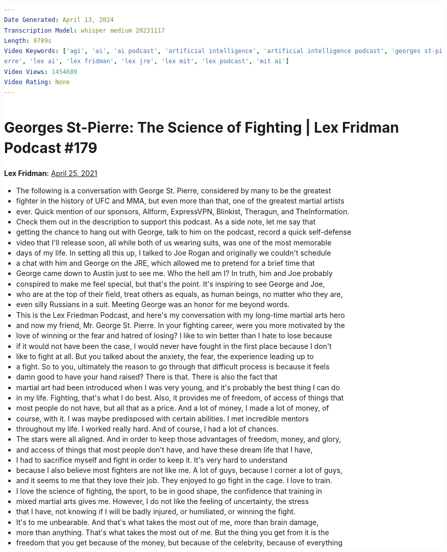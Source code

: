 ```yaml
---
Date Generated: April 13, 2024
Transcription Model: whisper medium 20231117
Length: 9789s
Video Keywords: ['agi', 'ai', 'ai podcast', 'artificial intelligence', 'artificial intelligence podcast', 'georges st-pierre', 'lex ai', 'lex fridman', 'lex jre', 'lex mit', 'lex podcast', 'mit ai']
Video Views: 1454689
Video Rating: None
---
```


# Georges St-Pierre: The Science of Fighting | Lex Fridman Podcast #179
**Lex Fridman:** [April 25, 2021](https://www.youtube.com/watch?v=fIPxfzfOTxk)
*  The following is a conversation with George St. Pierre, considered by many to be the greatest
*  fighter in the history of UFC and MMA, but even more than that, one of the greatest martial artists
*  ever. Quick mention of our sponsors, Allform, ExpressVPN, Blinkist, Theragun, and TheInformation.
*  Check them out in the description to support this podcast. As a side note, let me say that
*  getting the chance to hang out with George, talk to him on the podcast, record a quick self-defense
*  video that I'll release soon, all while both of us wearing suits, was one of the most memorable
*  days of my life. In setting all this up, I talked to Joe Rogan and originally we couldn't schedule
*  a chat with him and George on the JRE, which allowed me to pretend for a brief time that
*  George came down to Austin just to see me. Who the hell am I? In truth, him and Joe probably
*  conspired to make me feel special, but that's the point. It's inspiring to see George and Joe,
*  who are at the top of their field, treat others as equals, as human beings, no matter who they are,
*  even silly Russians in a suit. Meeting George was an honor for me beyond words.
*  This is the Lex Friedman Podcast, and here's my conversation with my long-time martial arts hero
*  and now my friend, Mr. George St. Pierre. In your fighting career, were you more motivated by the
*  love of winning or the fear and hatred of losing? I like to win better than I hate to lose because
*  if it would not have been the case, I would never have fought in the first place because I don't
*  like to fight at all. But you talked about the anxiety, the fear, the experience leading up to
*  a fight. So to you, ultimately the reason to go through that difficult process is because it feels
*  damn good to have your hand raised? There is that. There is also the fact that
*  martial art had been introduced when I was very young, and it's probably the best thing I can do
*  in my life. Fighting, that's what I do best. Also, it provides me of freedom, of access of things that
*  most people do not have, but all that as a price. And a lot of money, I made a lot of money, of
*  course, with it. I was maybe predisposed with certain abilities. I met incredible mentors
*  throughout my life. I worked really hard. And of course, I had a lot of chances.
*  The stars were all aligned. And in order to keep those advantages of freedom, money, and glory,
*  and access of things that most people don't have, and have these dream life that I have,
*  I had to sacrifice myself and fight in order to keep it. It's very hard to understand
*  because I also believe most fighters are not like me. A lot of guys, because I corner a lot of guys,
*  and it seems to me that they love their job. They enjoyed to go fight in the cage. I love to train.
*  I love the science of fighting, the sport, to be in good shape, the confidence that training in
*  mixed martial arts gives me. However, I do not like the feeling of uncertainty, the stress
*  that I have, not knowing if I will be badly injured, or humiliated, or winning the fight.
*  It's to me unbearable. And that's what takes the most out of me, more than brain damage,
*  more than anything. That's what takes the most out of me. But the thing you get from it is the
*  freedom that you get because of the money, but because of the celebrity, because of everything